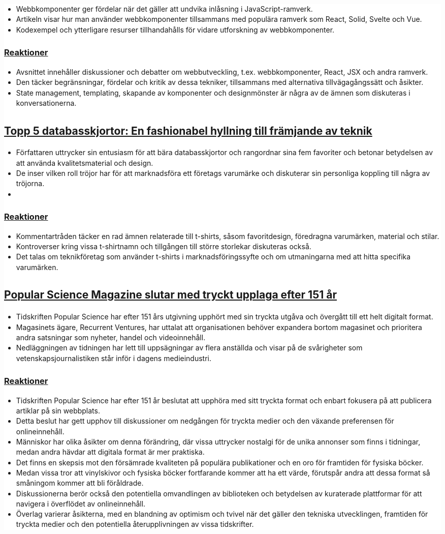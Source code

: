 - Webbkomponenter ger fördelar när det gäller att undvika inlåsning i JavaScript-ramverk.
- Artikeln visar hur man använder webbkomponenter tillsammans med populära ramverk som React, Solid, Svelte och Vue.
- Kodexempel och ytterligare resurser tillhandahålls för vidare utforskning av webbkomponenter.

### [Reaktioner](https://news.ycombinator.com/item?id=38434470)

- Avsnittet innehåller diskussioner och debatter om webbutveckling, t.ex. webbkomponenter, React, JSX och andra ramverk.
- Den täcker begränsningar, fördelar och kritik av dessa tekniker, tillsammans med alternativa tillvägagångssätt och åsikter.
- State management, templating, skapande av komponenter och designmönster är några av de ämnen som diskuteras i konversationerna.

## [Topp 5 databasskjortor: En fashionabel hyllning till främjande av teknik](https://www.cs.cmu.edu/~pavlo/blog/2016/07/my-favorite-database-shirts.html)

- Författaren uttrycker sin entusiasm för att bära databasskjortor och rangordnar sina fem favoriter och betonar betydelsen av att använda kvalitetsmaterial och design.
- De inser vilken roll tröjor har för att marknadsföra ett företags varumärke och diskuterar sin personliga koppling till några av tröjorna.
- 

### [Reaktioner](https://news.ycombinator.com/item?id=38433083)

- Kommentartråden täcker en rad ämnen relaterade till t-shirts, såsom favoritdesign, föredragna varumärken, material och stilar.
- Kontroverser kring vissa t-shirtnamn och tillgången till större storlekar diskuteras också.
- Det talas om teknikföretag som använder t-shirts i marknadsföringssyfte och om utmaningarna med att hitta specifika varumärken.

## [Popular Science Magazine slutar med tryckt upplaga efter 151 år](https://www.theverge.com/2023/11/27/23978042/popular-science-digital-magazine-discontinued)

- Tidskriften Popular Science har efter 151 års utgivning upphört med sin tryckta utgåva och övergått till ett helt digitalt format.
- Magasinets ägare, Recurrent Ventures, har uttalat att organisationen behöver expandera bortom magasinet och prioritera andra satsningar som nyheter, handel och videoinnehåll.
- Nedläggningen av tidningen har lett till uppsägningar av flera anställda och visar på de svårigheter som vetenskapsjournalistiken står inför i dagens medieindustri.

### [Reaktioner](https://news.ycombinator.com/item?id=38439817)

- Tidskriften Popular Science har efter 151 år beslutat att upphöra med sitt tryckta format och enbart fokusera på att publicera artiklar på sin webbplats.
- Detta beslut har gett upphov till diskussioner om nedgången för tryckta medier och den växande preferensen för onlineinnehåll.
- Människor har olika åsikter om denna förändring, där vissa uttrycker nostalgi för de unika annonser som finns i tidningar, medan andra hävdar att digitala format är mer praktiska.
- Det finns en skepsis mot den försämrade kvaliteten på populära publikationer och en oro för framtiden för fysiska böcker.
- Medan vissa tror att vinylskivor och fysiska böcker fortfarande kommer att ha ett värde, förutspår andra att dessa format så småningom kommer att bli föråldrade.
- Diskussionerna berör också den potentiella omvandlingen av biblioteken och betydelsen av kuraterade plattformar för att navigera i överflödet av onlineinnehåll.
- Överlag varierar åsikterna, med en blandning av optimism och tvivel när det gäller den tekniska utvecklingen, framtiden för tryckta medier och den potentiella återupplivningen av vissa tidskrifter.
